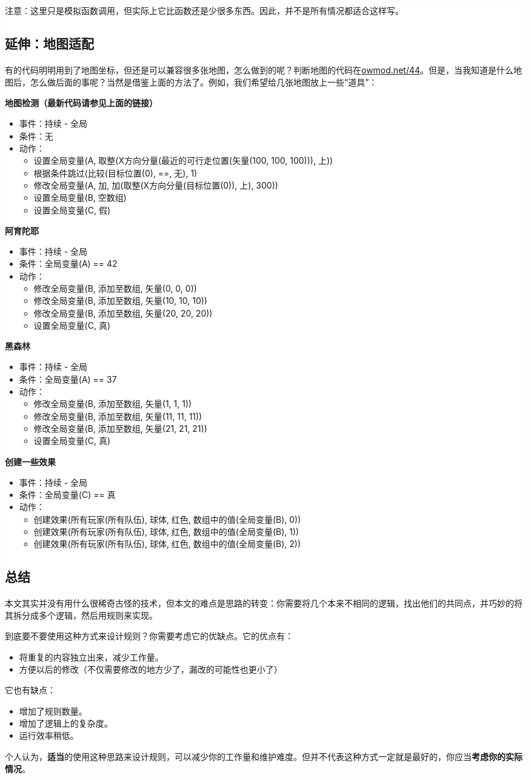 注意：这里只是模拟函数调用，但实际上它比函数还是少很多东西。因此，并不是所有情况都适合这样写。

## 延伸：地图适配

有的代码明明用到了地图坐标，但还是可以兼容很多张地图，怎么做到的呢？判断地图的代码在[owmod.net/44](https://www.owmod.net/work/view/44)。但是，当我知道是什么地图后，怎么做后面的事呢？当然是借鉴上面的方法了。例如，我们希望给几张地图放上一些“道具”：

**地图检测（最新代码请参见上面的链接）**
* 事件：持续 - 全局
* 条件：无
* 动作：
	* 设置全局变量(A, 取整(X方向分量(最近的可行走位置(矢量(100, 100, 100))), 上))
	* 根据条件跳过(比较(目标位置(0), ==, 无), 1)
	* 修改全局变量(A, 加, 加(取整(X方向分量(目标位置(0)), 上), 300))
	* 设置全局变量(B, 空数组)
	* 设置全局变量(C, 假)

**阿育陀耶**
* 事件：持续 - 全局
* 条件：全局变量(A) == 42
* 动作：
	* 修改全局变量(B, 添加至数组, 矢量(0, 0, 0))
	* 修改全局变量(B, 添加至数组, 矢量(10, 10, 10))
	* 修改全局变量(B, 添加至数组, 矢量(20, 20, 20))
	* 设置全局变量(C, 真)

**黑森林**
* 事件：持续 - 全局
* 条件：全局变量(A) == 37
* 动作：
	* 修改全局变量(B, 添加至数组, 矢量(1, 1, 1))
	* 修改全局变量(B, 添加至数组, 矢量(11, 11, 11))
	* 修改全局变量(B, 添加至数组, 矢量(21, 21, 21))
	* 设置全局变量(C, 真)

**创建一些效果**
* 事件：持续 - 全局
* 条件：全局变量(C) == 真
* 动作：
	* 创建效果(所有玩家(所有队伍), 球体, 红色, 数组中的值(全局变量(B), 0))
	* 创建效果(所有玩家(所有队伍), 球体, 红色, 数组中的值(全局变量(B), 1))
	* 创建效果(所有玩家(所有队伍), 球体, 红色, 数组中的值(全局变量(B), 2))

## 总结

本文其实并没有用什么很稀奇古怪的技术，但本文的难点是思路的转变：你需要将几个本来不相同的逻辑，找出他们的共同点，并巧妙的将其拆分成多个逻辑，然后用规则来实现。

到底要不要使用这种方式来设计规则？你需要考虑它的优缺点。它的优点有：

* 将重复的内容独立出来，减少工作量。
* 方便以后的修改（不仅需要修改的地方少了，漏改的可能性也更小了）

它也有缺点：
* 增加了规则数量。
* 增加了逻辑上的复杂度。
* 运行效率稍低。

个人认为，**适当**的使用这种思路来设计规则，可以减少你的工作量和维护难度。但并不代表这种方式一定就是最好的，你应当**考虑你的实际情况**。